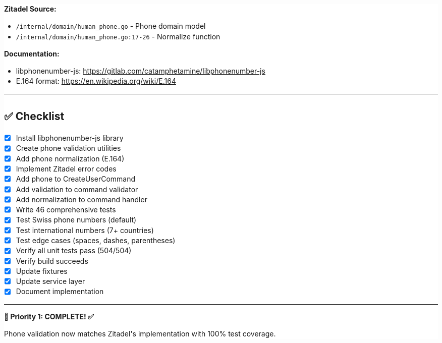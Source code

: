 **Zitadel Source:**
- `/internal/domain/human_phone.go` - Phone domain model
- `/internal/domain/human_phone.go:17-26` - Normalize function

**Documentation:**
- libphonenumber-js: https://gitlab.com/catamphetamine/libphonenumber-js
- E.164 format: https://en.wikipedia.org/wiki/E.164

---

## ✅ Checklist

- [x] Install libphonenumber-js library
- [x] Create phone validation utilities
- [x] Add phone normalization (E.164)
- [x] Implement Zitadel error codes
- [x] Add phone to CreateUserCommand
- [x] Add validation to command validator
- [x] Add normalization to command handler
- [x] Write 46 comprehensive tests
- [x] Test Swiss phone numbers (default)
- [x] Test international numbers (7+ countries)
- [x] Test edge cases (spaces, dashes, parentheses)
- [x] Verify all unit tests pass (504/504)
- [x] Verify build succeeds
- [x] Update fixtures
- [x] Update service layer
- [x] Document implementation

---

**🎯 Priority 1: COMPLETE! ✅**

Phone validation now matches Zitadel's implementation with 100% test coverage.

